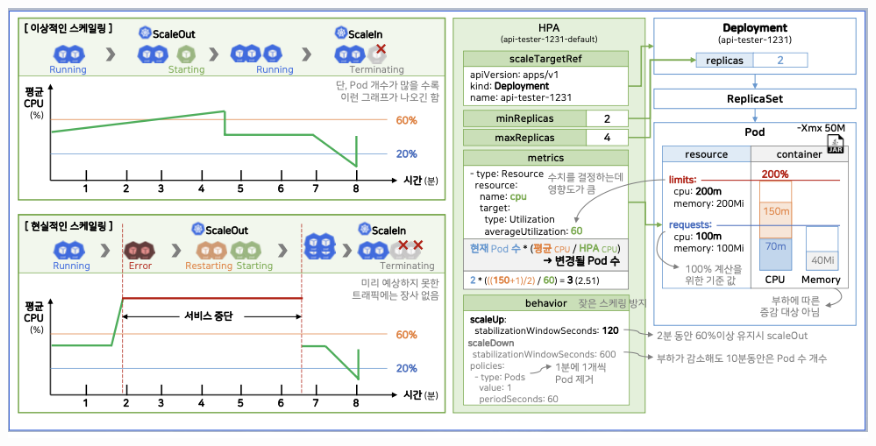 ![아마자](https://github.com/SubiYoon/SubiYoon.github.io/blob/main/Attached%20File/스크린샷%202025-03-11%20오전%201.10.51.png?raw=true)
